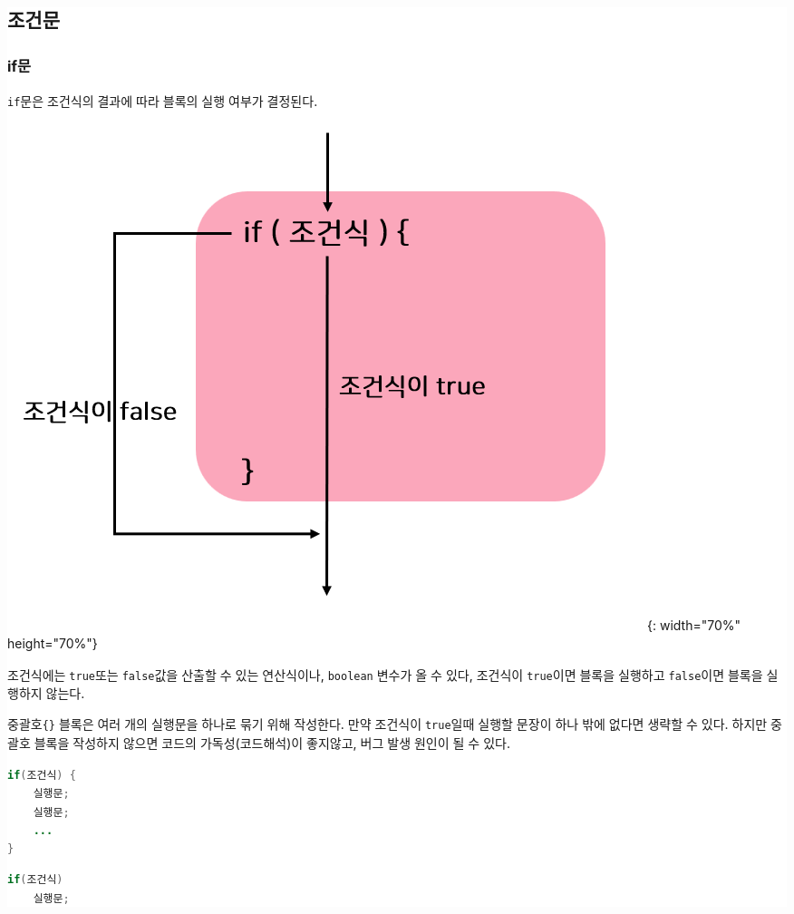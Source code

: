 ## 조건문
### if문
`if`문은 조건식의 결과에 따라 블록의 실행 여부가 결정된다.   
![if문](/assets/img/live-study/if.png){: width="70%" height="70%"}   

조건식에는 `true`또는 `false`값을 산출할 수 있는 연산식이나, `boolean` 변수가 올 수 있다, 조건식이 `true`이면 블록을 실행하고 `false`이면 블록을 실행하지 않는다.

중괄호`{}` 블록은 여러 개의 실행문을 하나로 묶기 위해 작성한다. 만약 조건식이 `true`일때 실행할 문장이 하나 밖에 없다면 생략할 수 있다. 하지만 중괄호 블록을 작성하지 않으면 코드의 가독성(코드해석)이 좋지않고, 버그 발생 원인이 될 수 있다.      
```java
if(조건식) {                
    실행문;                 
    실행문;                         
    ...             
}
```
```java
if(조건식)    
    실행문; 
```
